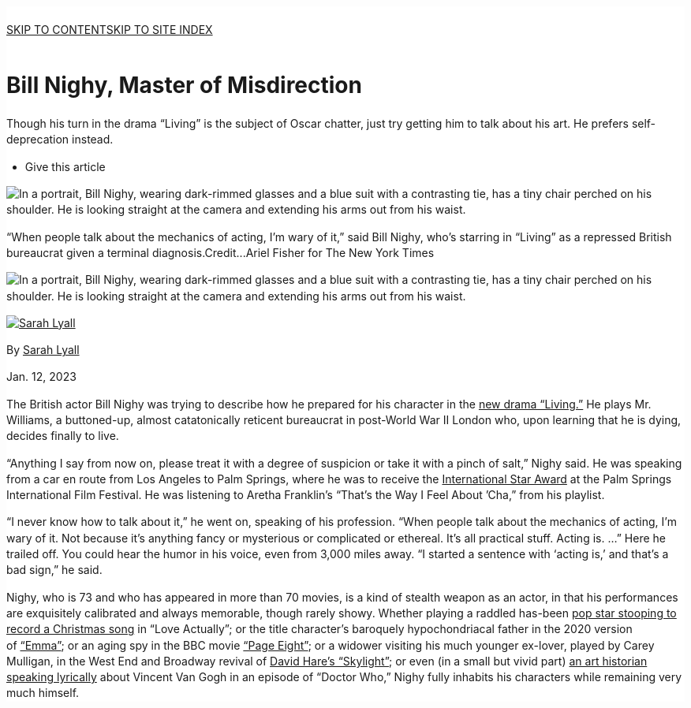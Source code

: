 [  
SKIP TO CONTENT](https://www.nytimes.com/2023/01/12/movies/bill-nighy-living.html#site-content)[SKIP TO SITE INDEX](https://www.nytimes.com/2023/01/12/movies/bill-nighy-living.html#site-index)

[](https://www.nytimes.com/)

# Bill Nighy, Master of Misdirection

Though his turn in the drama “Living” is the subject of Oscar chatter, just try getting him to talk about his art. He prefers self-deprecation instead.

-   Give this article
    

![In a portrait, Bill Nighy, wearing dark-rimmed glasses and a blue suit with a contrasting tie, has a tiny chair perched on his shoulder. He is looking straight at the camera and extending his arms out from his waist.](https://static01.nyt.com/images/2023/01/15/arts/15BILL-NIGHY1/15BILL-NIGHY1-articleLarge.jpg?quality=75&auto=webp&disable=upscale)

“When people talk about the mechanics of acting, I’m wary of it,” said Bill Nighy, who’s starring in “Living” as a repressed British bureaucrat given a terminal diagnosis.Credit...Ariel Fisher for The New York Times

![In a portrait, Bill Nighy, wearing dark-rimmed glasses and a blue suit with a contrasting tie, has a tiny chair perched on his shoulder. He is looking straight at the camera and extending his arms out from his waist.](https://static01.nyt.com/images/2023/01/15/arts/15BILL-NIGHY1/15BILL-NIGHY1-articleLarge.jpg?quality=75&auto=webp&disable=upscale)

[![Sarah Lyall](https://static01.nyt.com/images/2018/02/20/multimedia/author-sarah-lyall/author-sarah-lyall-thumbLarge-v2.png "Sarah Lyall")](https://www.nytimes.com/by/sarah-lyall)

By [Sarah Lyall](https://www.nytimes.com/by/sarah-lyall)

Jan. 12, 2023

The British actor Bill Nighy was trying to describe how he prepared for his character in the [new drama “Living.”](https://www.youtube.com/watch?v=OVo5kLt_-BU) He plays Mr. Williams, a buttoned-up, almost catatonically reticent bureaucrat in post-World War II London who, upon learning that he is dying, decides finally to live.

“Anything I say from now on, please treat it with a degree of suspicion or take it with a pinch of salt,” Nighy said. He was speaking from a car en route from Los Angeles to Palm Springs, where he was to receive the [International Star Award](https://www.psfilmfest.org/events/events-calendar/film-awards-x10552) at the Palm Springs International Film Festival. He was listening to Aretha Franklin’s “That’s the Way I Feel About ’Cha,” from his playlist.

“I never know how to talk about it,” he went on, speaking of his profession. “When people talk about the mechanics of acting, I’m wary of it. Not because it’s anything fancy or mysterious or complicated or ethereal. It’s all practical stuff. Acting is. …” Here he trailed off. You could hear the humor in his voice, even from 3,000 miles away. “I started a sentence with ‘acting is,’ and that’s a bad sign,” he said.

Nighy, who is 73 and who has appeared in more than 70 movies, is a kind of stealth weapon as an actor, in that his performances are exquisitely calibrated and always memorable, though rarely showy. Whether playing a raddled has-been [pop star stooping to record a Christmas song](https://www.youtube.com/watch?v=Rct7_aMc5B8) in “Love Actually”; or the title character’s baroquely hypochondriacal father in the 2020 version of [“Emma”](https://www.youtube.com/watch?v=qsOwj0PR5Sk); or an aging spy in the BBC movie [“Page Eight”](https://www.youtube.com/watch?v=ZxSNIV4RFTo); or a widower visiting his much younger ex-lover, played by Carey Mulligan, in the West End and Broadway revival of [David Hare’s “Skylight”](https://www.nytimes.com/2015/04/03/theater/review-skylight-with-carey-mulligan-and-bill-nighy-opens-on-broadway.html); or even (in a small but vivid part) [an art historian speaking lyrically](https://www.facebook.com/worldoflibrary/videos/vincent-van-gogh-visits-the-gallery-vincent-and-the-doctor-who/2082704891998773/) about Vincent Van Gogh in an episode of “Doctor Who,” Nighy fully inhabits his characters while remaining very much himself.

